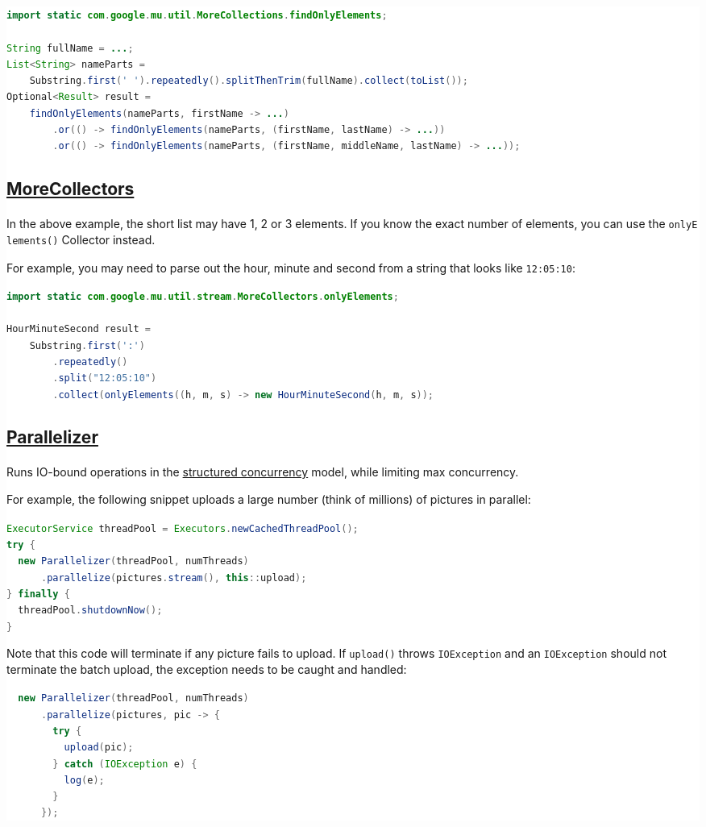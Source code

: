 ```java
import static com.google.mu.util.MoreCollections.findOnlyElements;

String fullName = ...;
List<String> nameParts =
    Substring.first(' ').repeatedly().splitThenTrim(fullName).collect(toList());
Optional<Result> result =
    findOnlyElements(nameParts, firstName -> ...)
        .or(() -> findOnlyElements(nameParts, (firstName, lastName) -> ...))
        .or(() -> findOnlyElements(nameParts, (firstName, middleName, lastName) -> ...));
```


## [MoreCollectors](https://google.github.io/mug/apidocs/com/google/mu/util/stream/MoreCollectors.html)

In the above example, the short list may have 1, 2 or 3 elements. If you know the exact number of elements,
you can use the `onlyElements()` Collector instead.

For example, you may need to parse out the hour, minute and second from a string that looks like `12:05:10`:

```java
import static com.google.mu.util.stream.MoreCollectors.onlyElements;

HourMinuteSecond result =
    Substring.first(':')
        .repeatedly()
        .split("12:05:10")
        .collect(onlyElements((h, m, s) -> new HourMinuteSecond(h, m, s));
```

## [Parallelizer](https://google.github.io/mug/apidocs/com/google/mu/util/concurrent/Parallelizer.html)

Runs IO-bound operations in the [structured concurrency](https://en.wikipedia.org/wiki/Structured_concurrency) model, while limiting max concurrency.

For example, the following snippet uploads a large number (think of millions) of pictures in parallel:
```java
ExecutorService threadPool = Executors.newCachedThreadPool();
try {
  new Parallelizer(threadPool, numThreads)
      .parallelize(pictures.stream(), this::upload);
} finally {
  threadPool.shutdownNow();
}
```

Note that this code will terminate if any picture fails to upload. If `upload()` throws `IOException` and an `IOException` should not terminate the batch upload, the exception needs to be caught and handled:
```java
  new Parallelizer(threadPool, numThreads)
      .parallelize(pictures, pic -> {
        try {
          upload(pic);
        } catch (IOException e) {
          log(e);
        }
      });
```
